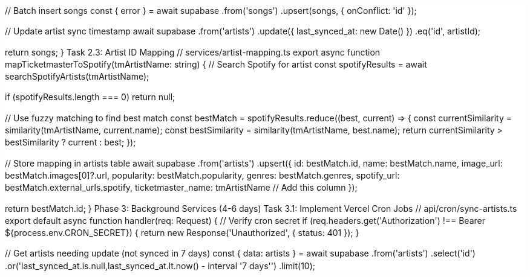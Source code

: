 // Batch insert songs
const { error } = await supabase
.from('songs')
.upsert(songs, { onConflict: 'id' });

// Update artist sync timestamp
await supabase
.from('artists')
.update({ last_synced_at: new Date() })
.eq('id', artistId);

return songs;
}
Task 2.3: Artist ID Mapping
// services/artist-mapping.ts
export async function mapTicketmasterToSpotify(tmArtistName: string) {
// Search Spotify for artist
const spotifyResults = await searchSpotifyArtists(tmArtistName);

if (spotifyResults.length === 0) return null;

// Use fuzzy matching to find best match
const bestMatch = spotifyResults.reduce((best, current) => {
const currentSimilarity = similarity(tmArtistName, current.name);
const bestSimilarity = similarity(tmArtistName, best.name);
return currentSimilarity > bestSimilarity ? current : best;
});

// Store mapping in artists table
await supabase
.from('artists')
.upsert({
id: bestMatch.id,
name: bestMatch.name,
image_url: bestMatch.images[0]?.url,
popularity: bestMatch.popularity,
genres: bestMatch.genres,
spotify_url: bestMatch.external_urls.spotify,
ticketmaster_name: tmArtistName // Add this column
});

return bestMatch.id;
}
Phase 3: Background Services (4-6 days)
Task 3.1: Implement Vercel Cron Jobs
// api/cron/sync-artists.ts
export default async function handler(req: Request) {
// Verify cron secret
if (req.headers.get('Authorization') !== Bearer ${process.env.CRON_SECRET}) {
return new Response('Unauthorized', { status: 401 });
}

// Get artists needing update (not synced in 7 days)
const { data: artists } = await supabase
.from('artists')
.select('id')
.or('last_synced_at.is.null,last_synced_at.lt.now() - interval '7 days'')
.limit(10);
